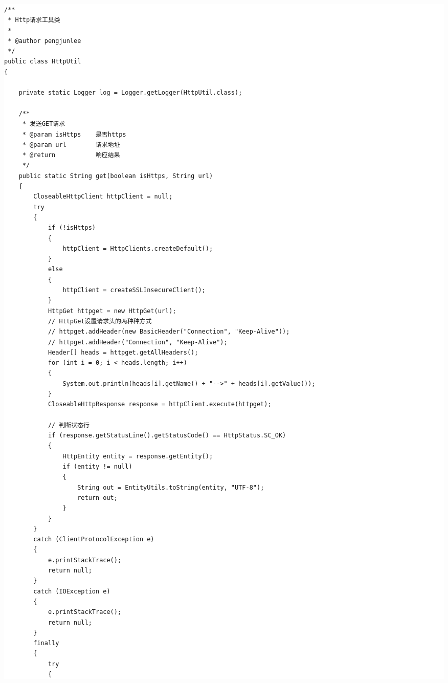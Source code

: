 	/**
	 * Http请求工具类
	 * 
	 * @author pengjunlee
	 */
	public class HttpUtil
	{
	 
	    private static Logger log = Logger.getLogger(HttpUtil.class);
	 
	    /**
	     * 发送GET请求
	     * @param isHttps    是否https
	     * @param url        请求地址
	     * @return           响应结果
	     */
	    public static String get(boolean isHttps, String url)
	    {
	        CloseableHttpClient httpClient = null;
	        try
	        {
	            if (!isHttps)
	            {
	                httpClient = HttpClients.createDefault();
	            }
	            else
	            {
	                httpClient = createSSLInsecureClient();
	            }
	            HttpGet httpget = new HttpGet(url);
	            // HttpGet设置请求头的两种种方式
	            // httpget.addHeader(new BasicHeader("Connection", "Keep-Alive"));
	            // httpget.addHeader("Connection", "Keep-Alive");
	            Header[] heads = httpget.getAllHeaders();
	            for (int i = 0; i < heads.length; i++)
	            {
	                System.out.println(heads[i].getName() + "-->" + heads[i].getValue());
	            }
	            CloseableHttpResponse response = httpClient.execute(httpget);
	 
	            // 判断状态行
	            if (response.getStatusLine().getStatusCode() == HttpStatus.SC_OK)
	            {
	                HttpEntity entity = response.getEntity();
	                if (entity != null)
	                {
	                    String out = EntityUtils.toString(entity, "UTF-8");
	                    return out;
	                }
	            }
	        }
	        catch (ClientProtocolException e)
	        {
	            e.printStackTrace();
	            return null;
	        }
	        catch (IOException e)
	        {
	            e.printStackTrace();
	            return null;
	        }
	        finally
	        {
	            try
	            {